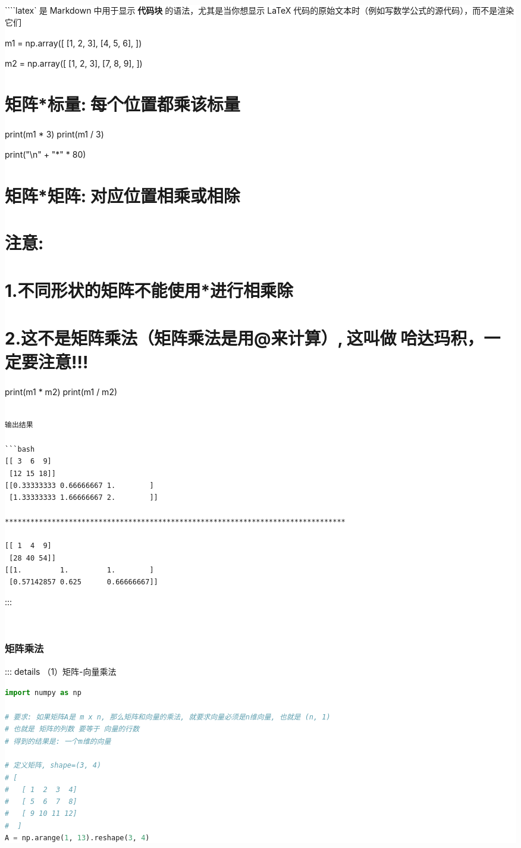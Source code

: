 ````latex` 是 Markdown 中用于显示 **代码块** 的语法，尤其是当你想显示 LaTeX 代码的原始文本时（例如写数学公式的源代码），而不是渲染它们

m1 = np.array([
    [1, 2, 3],
    [4, 5, 6],
])

m2 = np.array([
    [1, 2, 3],
    [7, 8, 9],
])

# 矩阵*标量: 每个位置都乘该标量
print(m1 * 3)
print(m1 / 3)

print("\n" + "*" * 80)

# 矩阵*矩阵: 对应位置相乘或相除
# 注意: 
#   1.不同形状的矩阵不能使用*进行相乘除
#   2.这不是矩阵乘法（矩阵乘法是用@来计算）, 这叫做 哈达玛积，一定要注意!!!
print(m1 * m2)
print(m1 / m2)
```

输出结果

```bash
[[ 3  6  9]
 [12 15 18]]
[[0.33333333 0.66666667 1.        ]
 [1.33333333 1.66666667 2.        ]]

********************************************************************************

[[ 1  4  9]
 [28 40 54]]
[[1.         1.         1.        ]
 [0.57142857 0.625      0.66666667]]
```

:::

<br />

### 矩阵乘法

::: details （1）矩阵-向量乘法

```python
import numpy as np

# 要求: 如果矩阵A是 m x n, 那么矩阵和向量的乘法, 就要求向量必须是n维向量, 也就是 (n, 1)
# 也就是 矩阵的列数 要等于 向量的行数
# 得到的结果是: 一个m维的向量

# 定义矩阵, shape=(3, 4)
# [
#   [ 1  2  3  4]
#   [ 5  6  7  8]
#   [ 9 10 11 12]
#  ]
A = np.arange(1, 13).reshape(3, 4)

````